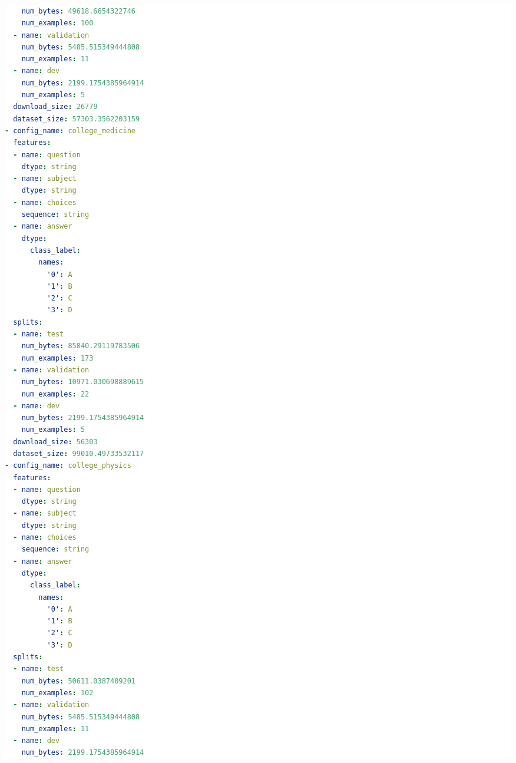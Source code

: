 ```yaml
    num_bytes: 49618.6654322746
    num_examples: 100
  - name: validation
    num_bytes: 5485.515349444808
    num_examples: 11
  - name: dev
    num_bytes: 2199.1754385964914
    num_examples: 5
  download_size: 26779
  dataset_size: 57303.3562203159
- config_name: college_medicine
  features:
  - name: question
    dtype: string
  - name: subject
    dtype: string
  - name: choices
    sequence: string
  - name: answer
    dtype:
      class_label:
        names:
          '0': A
          '1': B
          '2': C
          '3': D
  splits:
  - name: test
    num_bytes: 85840.29119783506
    num_examples: 173
  - name: validation
    num_bytes: 10971.030698889615
    num_examples: 22
  - name: dev
    num_bytes: 2199.1754385964914
    num_examples: 5
  download_size: 56303
  dataset_size: 99010.49733532117
- config_name: college_physics
  features:
  - name: question
    dtype: string
  - name: subject
    dtype: string
  - name: choices
    sequence: string
  - name: answer
    dtype:
      class_label:
        names:
          '0': A
          '1': B
          '2': C
          '3': D
  splits:
  - name: test
    num_bytes: 50611.0387409201
    num_examples: 102
  - name: validation
    num_bytes: 5485.515349444808
    num_examples: 11
  - name: dev
    num_bytes: 2199.1754385964914
```